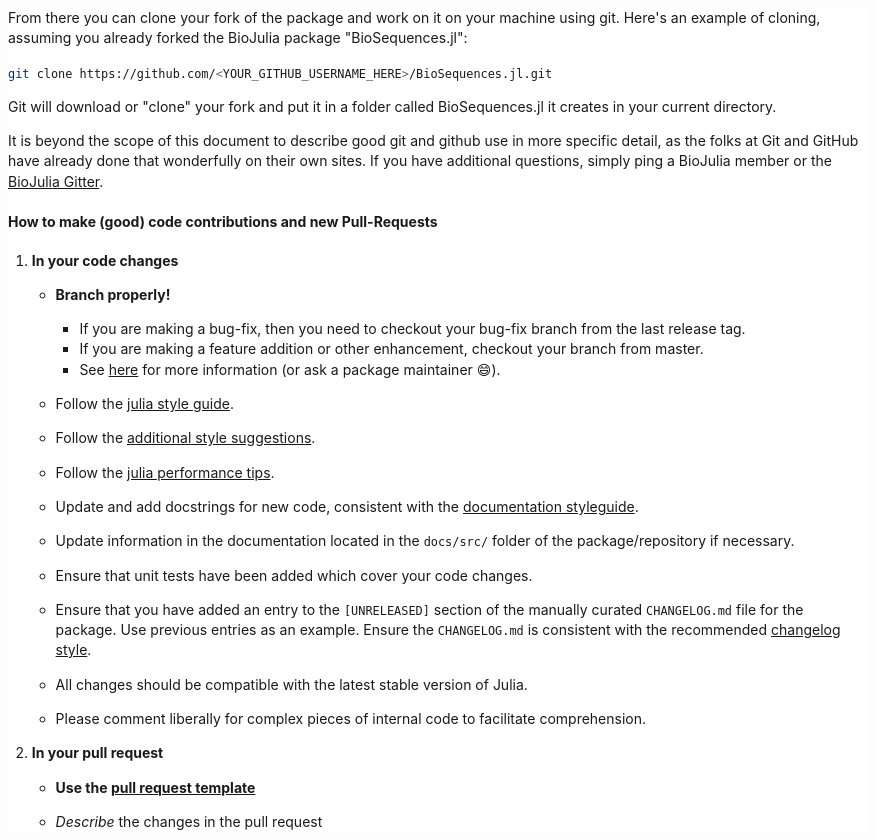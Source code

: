 From there you can clone your fork of the package and work on it on your
machine using git.
Here's an example of cloning, assuming you already forked the BioJulia package "BioSequences.jl":

```sh
git clone https://github.com/<YOUR_GITHUB_USERNAME_HERE>/BioSequences.jl.git
```

Git will download or "clone" your fork and put it in a folder called
BioSequences.jl it creates in your current directory.

It is beyond the scope of this document to describe good git and github use in
more specific detail, as the folks at Git and GitHub have already done that wonderfully
on their own sites. If you have additional questions, simply ping a BioJulia
member or the [BioJulia Gitter](https://gitter.im/BioJulia/General).

#### How to make (good) code contributions and new Pull-Requests

1. **In your code changes**

   - **Branch properly!**
     - If you are making a bug-fix, then you need to checkout your bug-fix branch
       from the last release tag.
     - If you are making a feature addition or other enhancement, checkout your
       branch from master.
     - See [here](#a-suggested-branching-model) for more information (or ask a package maintainer :smile:).

   - Follow the [julia style guide](https://docs.julialang.org/en/stable/manual/style-guide/).

   - Follow the [additional style suggestions](#additional-julia-code-style-suggestions).

   - Follow the [julia performance tips](https://docs.julialang.org/en/stable/manual/performance-tips/).

   - Update and add docstrings for new code, consistent with the [documentation styleguide](https://docs.julialang.org/en/stable/manual/documentation/).

   - Update information in the documentation located in the `docs/src/`
     folder of the package/repository if necessary.

   - Ensure that unit tests have been added which cover your code changes.

   - Ensure that you have added an entry to the `[UNRELEASED]` section of the
     manually curated `CHANGELOG.md` file for the package. Use previous entries as
     an example. Ensure the `CHANGELOG.md` is consistent with the
    recommended [changelog style](EXAMPLE_CHANGELOG.md).

   - All changes should be compatible with the latest stable version of
     Julia.

   - Please comment liberally for complex pieces of internal code to facilitate comprehension.

2. **In your pull request**

   - **Use the [pull request template](.github/PULL_REQUEST_TEMPLATE.md)**

   - *Describe* the changes in the pull request
